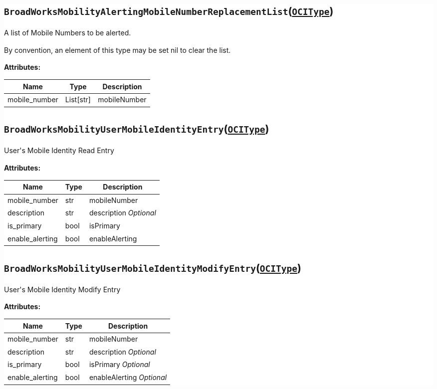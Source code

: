 
## `BroadWorksMobilityAlertingMobileNumberReplacementList`([`OCIType`](/broadworks_ocip/api/base/#broadworks_ocip.base.OCIType))

<div class="doc-contents" markdown="1">
A list of Mobile Numbers to be alerted.

By convention, an element of this type may be set nil to clear the list.

**Attributes:**

|Name          |Type      |Description  |
|--------------|----------|-------------|
|mobile_number |List[str] |mobileNumber |
</div>


## `BroadWorksMobilityUserMobileIdentityEntry`([`OCIType`](/broadworks_ocip/api/base/#broadworks_ocip.base.OCIType))

<div class="doc-contents" markdown="1">
User's Mobile Identity Read Entry

**Attributes:**

|Name            |Type |Description            |
|----------------|-----|-----------------------|
|mobile_number   |str  |mobileNumber           |
|description     |str  |description *Optional* |
|is_primary      |bool |isPrimary              |
|enable_alerting |bool |enableAlerting         |
</div>


## `BroadWorksMobilityUserMobileIdentityModifyEntry`([`OCIType`](/broadworks_ocip/api/base/#broadworks_ocip.base.OCIType))

<div class="doc-contents" markdown="1">
User's Mobile Identity Modify Entry

**Attributes:**

|Name            |Type |Description               |
|----------------|-----|--------------------------|
|mobile_number   |str  |mobileNumber              |
|description     |str  |description *Optional*    |
|is_primary      |bool |isPrimary *Optional*      |
|enable_alerting |bool |enableAlerting *Optional* |
</div>

